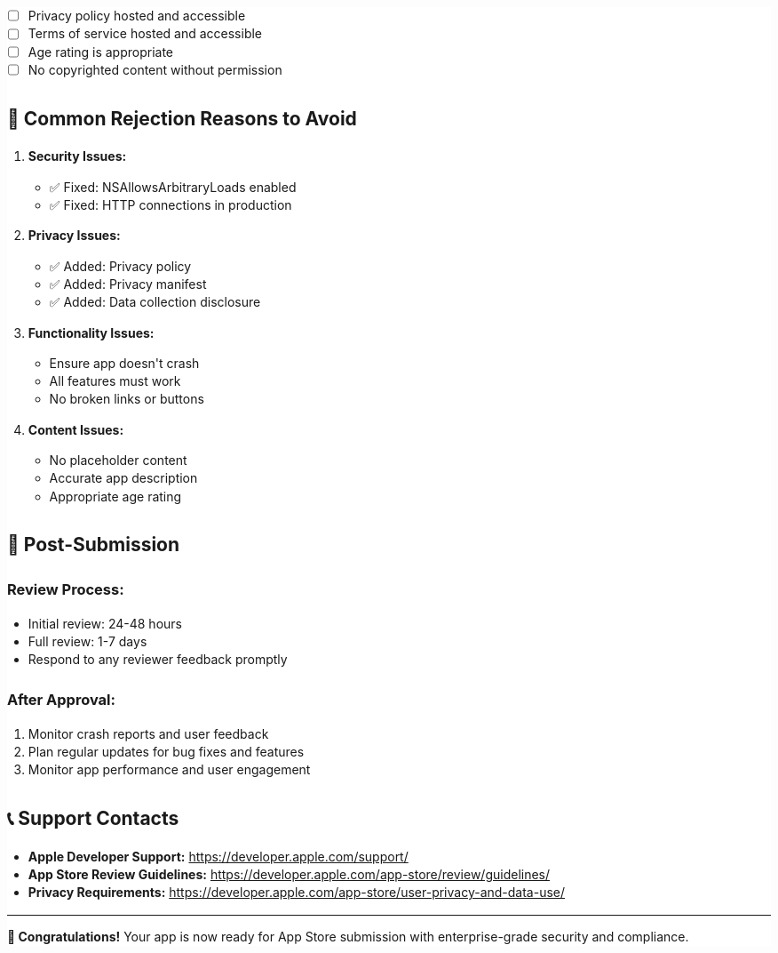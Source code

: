 - [ ] Privacy policy hosted and accessible
- [ ] Terms of service hosted and accessible
- [ ] Age rating is appropriate
- [ ] No copyrighted content without permission

## 🚨 Common Rejection Reasons to Avoid

1. **Security Issues:**

   - ✅ Fixed: NSAllowsArbitraryLoads enabled
   - ✅ Fixed: HTTP connections in production

2. **Privacy Issues:**

   - ✅ Added: Privacy policy
   - ✅ Added: Privacy manifest
   - ✅ Added: Data collection disclosure

3. **Functionality Issues:**

   - Ensure app doesn't crash
   - All features must work
   - No broken links or buttons

4. **Content Issues:**
   - No placeholder content
   - Accurate app description
   - Appropriate age rating

## 🔄 Post-Submission

### Review Process:

- Initial review: 24-48 hours
- Full review: 1-7 days
- Respond to any reviewer feedback promptly

### After Approval:

1. Monitor crash reports and user feedback
2. Plan regular updates for bug fixes and features
3. Monitor app performance and user engagement

## 📞 Support Contacts

- **Apple Developer Support:** https://developer.apple.com/support/
- **App Store Review Guidelines:** https://developer.apple.com/app-store/review/guidelines/
- **Privacy Requirements:** https://developer.apple.com/app-store/user-privacy-and-data-use/

---

**🎉 Congratulations!** Your app is now ready for App Store submission with enterprise-grade security and compliance.
